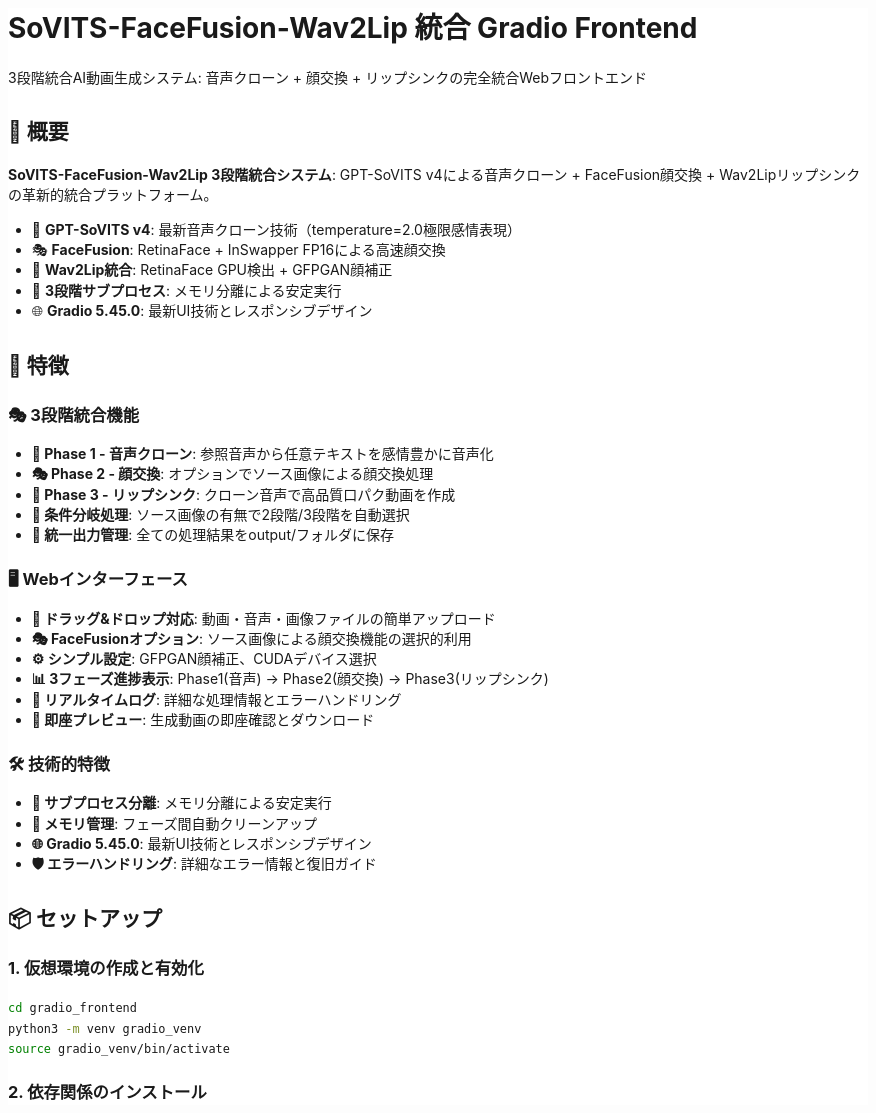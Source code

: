 # SoVITS-FaceFusion-Wav2Lip 統合 Gradio Frontend

3段階統合AI動画生成システム: 音声クローン + 顔交換 + リップシンクの完全統合Webフロントエンド

## 🎯 概要

**SoVITS-FaceFusion-Wav2Lip 3段階統合システム**: GPT-SoVITS v4による音声クローン + FaceFusion顔交換 + Wav2Lipリップシンクの革新的統合プラットフォーム。

- 🎵 **GPT-SoVITS v4**: 最新音声クローン技術（temperature=2.0極限感情表現）
- 🎭 **FaceFusion**: RetinaFace + InSwapper FP16による高速顔交換
- 💋 **Wav2Lip統合**: RetinaFace GPU検出 + GFPGAN顔補正
- 🔧 **3段階サブプロセス**: メモリ分離による安定実行
- 🌐 **Gradio 5.45.0**: 最新UI技術とレスポンシブデザイン

## 🚀 特徴

### 🎭 3段階統合機能
- **🎵 Phase 1 - 音声クローン**: 参照音声から任意テキストを感情豊かに音声化
- **🎭 Phase 2 - 顔交換**: オプションでソース画像による顔交換処理
- **💋 Phase 3 - リップシンク**: クローン音声で高品質口パク動画を作成
- **🔄 条件分岐処理**: ソース画像の有無で2段階/3段階を自動選択
- **💾 統一出力管理**: 全ての処理結果をoutput/フォルダに保存

### 🖥️ Webインターフェース
- **📁 ドラッグ&ドロップ対応**: 動画・音声・画像ファイルの簡単アップロード
- **🎭 FaceFusionオプション**: ソース画像による顔交換機能の選択的利用
- **⚙️ シンプル設定**: GFPGAN顔補正、CUDAデバイス選択
- **📊 3フェーズ進捗表示**: Phase1(音声) → Phase2(顔交換) → Phase3(リップシンク)
- **📝 リアルタイムログ**: 詳細な処理情報とエラーハンドリング
- **🎥 即座プレビュー**: 生成動画の即座確認とダウンロード

### 🛠️ 技術的特徴
- **🔄 サブプロセス分離**: メモリ分離による安定実行
- **🧹 メモリ管理**: フェーズ間自動クリーンアップ
- **🌐 Gradio 5.45.0**: 最新UI技術とレスポンシブデザイン
- **🛡️ エラーハンドリング**: 詳細なエラー情報と復旧ガイド

## 📦 セットアップ

### 1. 仮想環境の作成と有効化

```bash
cd gradio_frontend
python3 -m venv gradio_venv
source gradio_venv/bin/activate
```

### 2. 依存関係のインストール
